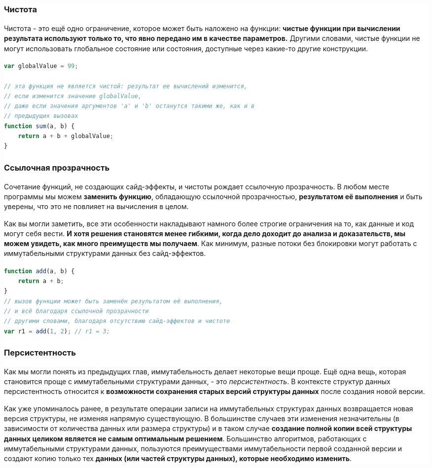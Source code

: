 ### Чистота

Чистота - это ещё одно ограничение, которое может быть наложено на функции: **чистые функции при вычислении результата используют только то, что явно передано им в качестве параметров.** Другими словами, чистые функции не могут использовать глобальное состояние или состояния, доступные через какие-то другие конструкции.

```javascript
var globalValue = 99;

// эта функция не является чистой: результат ее вычислений изменится,
// если изменится значение globalValue,
// даже если значения аргументов 'a' и 'b' останутся такими же, как и в 
// предыдущих вызовах
function sum(a, b) {
    return a + b + globalValue;
}
```

### Ссылочная прозрачность

Сочетание функций, не создающих сайд-эффекты, и чистоты рождает ссылочную прозрачность. В любом месте программы мы можем **заменить функцию**, обладающую ссылочной прозрачностью, **результатом её выполнения** и быть уверены, что это не повлияет на вычисления в целом.

Как вы могли заметить, все эти особенности накладывают намного более строгие ограничения на то, как данные и код могут себя вести. **И хотя решения становятся менее гибкими, когда дело доходит до анализа и доказательств, мы можем увидеть, как много преимуществ мы получаем**. Как минимум, разные потоки без блокировки могут работать с иммутабельными структурами данных без сайд-эффектов.

```javascript
function add(a, b) {
    return a + b;
}
// вызов функции может быть заменён результатом её выполнения,
// и всё благодаря ссылочной прозрачности
// другими словами, благодаря отсутствию сайд-эффектов и чистоте
var r1 = add(1, 2); // r1 = 3;
```

### Персистентность

Как мы могли понять из предыдущих глав, иммутабельность делает некоторые вещи проще. Ещё одна вещь, которая становится проще с иммутабельными структурами данных, - это *персистентность*. В контексте структур данных персистентность относится к **возможности сохранения старых версий структуры данных** после создания новой версии.

Как уже упоминалось ранее, в результате операции записи на иммутабельных структурах данных возвращается новая версия структуры, не изменяя напрямую существующую. В большинстве случаев эти изменения незначительны (в зависимости от количества данных или размера структуры) и в таком случае **создание полной копии всей структуры данных целиком является не самым оптимальным решением**. Большинство алгоритмов, работающих с иммутабельными структурами данных, пользуются преимуществами иммутабельности первой созданной версии и создают копию только тех **данных (или частей структуры данных), которые необходимо изменить**.
